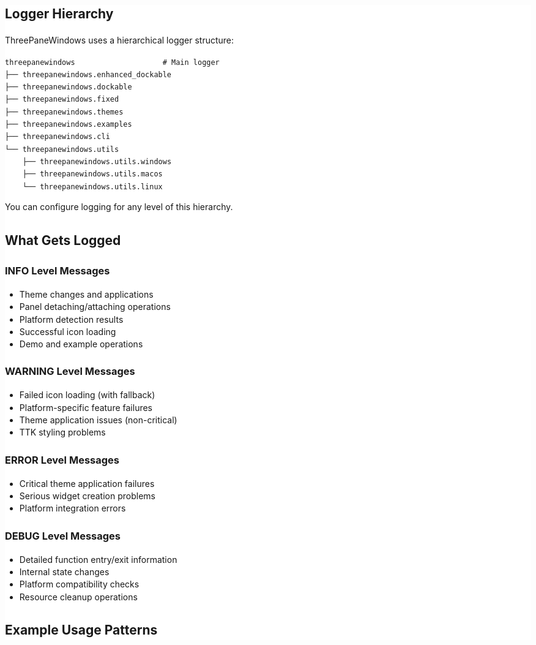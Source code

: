 ## Logger Hierarchy

ThreePaneWindows uses a hierarchical logger structure:

```text
threepanewindows                    # Main logger
├── threepanewindows.enhanced_dockable
├── threepanewindows.dockable
├── threepanewindows.fixed
├── threepanewindows.themes
├── threepanewindows.examples
├── threepanewindows.cli
└── threepanewindows.utils
    ├── threepanewindows.utils.windows
    ├── threepanewindows.utils.macos
    └── threepanewindows.utils.linux
```

You can configure logging for any level of this hierarchy.

## What Gets Logged

### INFO Level Messages

- Theme changes and applications
- Panel detaching/attaching operations
- Platform detection results
- Successful icon loading
- Demo and example operations

### WARNING Level Messages

- Failed icon loading (with fallback)
- Platform-specific feature failures
- Theme application issues (non-critical)
- TTK styling problems

### ERROR Level Messages

- Critical theme application failures
- Serious widget creation problems
- Platform integration errors

### DEBUG Level Messages

- Detailed function entry/exit information
- Internal state changes
- Platform compatibility checks
- Resource cleanup operations

## Example Usage Patterns
